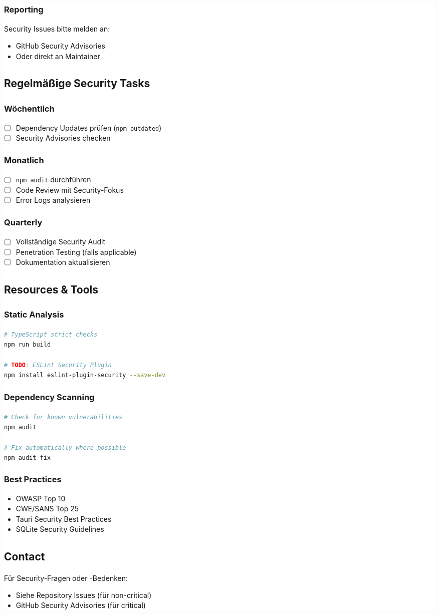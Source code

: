 ### Reporting

Security Issues bitte melden an:
- GitHub Security Advisories
- Oder direkt an Maintainer

## Regelmäßige Security Tasks

### Wöchentlich
- [ ] Dependency Updates prüfen (`npm outdated`)
- [ ] Security Advisories checken

### Monatlich
- [ ] `npm audit` durchführen
- [ ] Code Review mit Security-Fokus
- [ ] Error Logs analysieren

### Quarterly
- [ ] Vollständige Security Audit
- [ ] Penetration Testing (falls applicable)
- [ ] Dokumentation aktualisieren

## Resources & Tools

### Static Analysis
```bash
# TypeScript strict checks
npm run build

# TODO: ESLint Security Plugin
npm install eslint-plugin-security --save-dev
```

### Dependency Scanning
```bash
# Check for known vulnerabilities
npm audit

# Fix automatically where possible
npm audit fix
```

### Best Practices
- OWASP Top 10
- CWE/SANS Top 25
- Tauri Security Best Practices
- SQLite Security Guidelines

## Contact

Für Security-Fragen oder -Bedenken:
- Siehe Repository Issues (für non-critical)
- GitHub Security Advisories (für critical)
